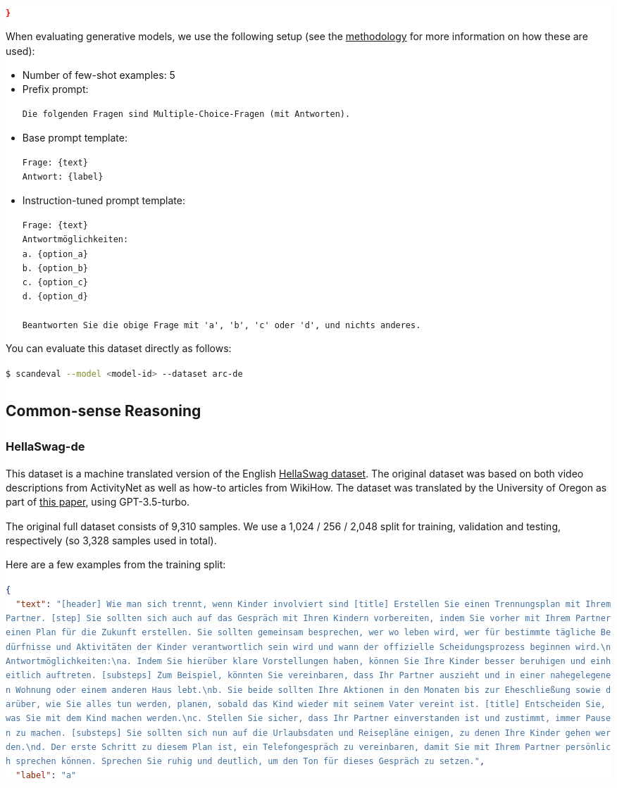 ```json
}
```

When evaluating generative models, we use the following setup (see the
[methodology](/methodology) for more information on how these are used):

- Number of few-shot examples: 5
- Prefix prompt:
  ```
  Die folgenden Fragen sind Multiple-Choice-Fragen (mit Antworten).
  ```
- Base prompt template:
  ```
  Frage: {text}
  Antwort: {label}
  ```
- Instruction-tuned prompt template:
  ```
  Frage: {text}
  Antwortmöglichkeiten:
  a. {option_a}
  b. {option_b}
  c. {option_c}
  d. {option_d}

  Beantworten Sie die obige Frage mit 'a', 'b', 'c' oder 'd', und nichts anderes.
  ```

You can evaluate this dataset directly as follows:

```bash
$ scandeval --model <model-id> --dataset arc-de
```


## Common-sense Reasoning

### HellaSwag-de

This dataset is a machine translated version of the English [HellaSwag
dataset](https://aclanthology.org/P19-1472/). The original dataset was based on both
video descriptions from ActivityNet as well as how-to articles from WikiHow. The dataset
was translated by the University of Oregon as part of [this
paper](https://aclanthology.org/2023.emnlp-demo.28/), using GPT-3.5-turbo.

The original full dataset consists of 9,310 samples. We use a 1,024 / 256 / 2,048 split
for training, validation and testing, respectively (so 3,328 samples used in total).

Here are a few examples from the training split:

```json
{
  "text": "[header] Wie man sich trennt, wenn Kinder involviert sind [title] Erstellen Sie einen Trennungsplan mit Ihrem Partner. [step] Sie sollten sich auch auf das Gespräch mit Ihren Kindern vorbereiten, indem Sie vorher mit Ihrem Partner einen Plan für die Zukunft erstellen. Sie sollten gemeinsam besprechen, wer wo leben wird, wer für bestimmte tägliche Bedürfnisse und Aktivitäten der Kinder verantwortlich sein wird und wann der offizielle Scheidungsprozess beginnen wird.\nAntwortmöglichkeiten:\na. Indem Sie hierüber klare Vorstellungen haben, können Sie Ihre Kinder besser beruhigen und einheitlich auftreten. [substeps] Zum Beispiel, könnten Sie vereinbaren, dass Ihr Partner auszieht und in einer nahegelegenen Wohnung oder einem anderen Haus lebt.\nb. Sie beide sollten Ihre Aktionen in den Monaten bis zur Eheschließung sowie darüber, wie Sie alles tun werden, planen, sobald das Kind wieder mit seinem Vater vereint ist. [title] Entscheiden Sie, was Sie mit dem Kind machen werden.\nc. Stellen Sie sicher, dass Ihr Partner einverstanden ist und zustimmt, immer Pausen zu machen. [substeps] Sie sollten sich nun auf die Urlaubsdaten und Reisepläne einigen, zu denen Ihre Kinder gehen werden.\nd. Der erste Schritt zu diesem Plan ist, ein Telefongespräch zu vereinbaren, damit Sie mit Ihrem Partner persönlich sprechen können. Sprechen Sie ruhig und deutlich, um den Ton für dieses Gespräch zu setzen.",
  "label": "a"
```